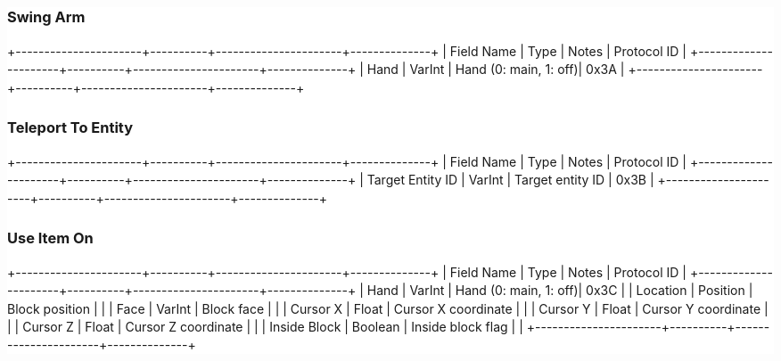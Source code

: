 ### Swing Arm
+----------------------+----------+----------------------+--------------+
| Field Name           | Type     | Notes                | Protocol ID  |
+----------------------+----------+----------------------+--------------+
| Hand                 | VarInt   | Hand (0: main, 1: off)| 0x3A        |
+----------------------+----------+----------------------+--------------+

### Teleport To Entity
+----------------------+----------+----------------------+--------------+
| Field Name           | Type     | Notes                | Protocol ID  |
+----------------------+----------+----------------------+--------------+
| Target Entity ID     | VarInt   | Target entity ID     | 0x3B         |
+----------------------+----------+----------------------+--------------+

### Use Item On
+----------------------+----------+----------------------+--------------+
| Field Name           | Type     | Notes                | Protocol ID  |
+----------------------+----------+----------------------+--------------+
| Hand                 | VarInt   | Hand (0: main, 1: off)| 0x3C        |
| Location             | Position | Block position       |              |
| Face                 | VarInt   | Block face           |              |
| Cursor X             | Float    | Cursor X coordinate  |              |
| Cursor Y             | Float    | Cursor Y coordinate  |              |
| Cursor Z             | Float    | Cursor Z coordinate  |              |
| Inside Block         | Boolean  | Inside block flag    |              |
+----------------------+----------+----------------------+--------------+
